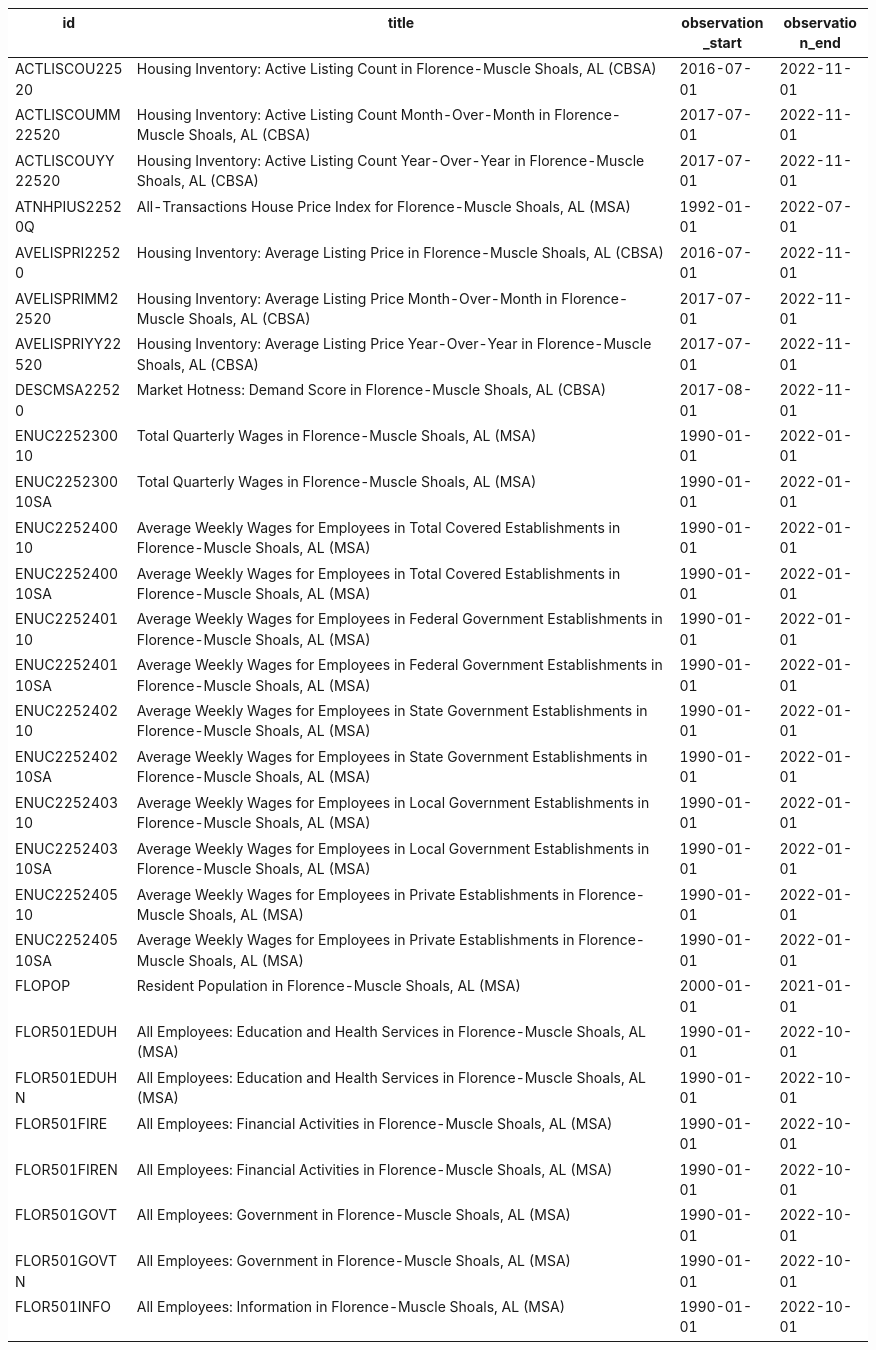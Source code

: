 | id                        | title                                                                                                                       | observation_start   | observation_end   |
|---------------------------|-----------------------------------------------------------------------------------------------------------------------------|---------------------|-------------------|
| ACTLISCOU22520            | Housing Inventory: Active Listing Count in Florence-Muscle Shoals, AL (CBSA)                                                | 2016-07-01          | 2022-11-01        |
| ACTLISCOUMM22520          | Housing Inventory: Active Listing Count Month-Over-Month in Florence-Muscle Shoals, AL (CBSA)                               | 2017-07-01          | 2022-11-01        |
| ACTLISCOUYY22520          | Housing Inventory: Active Listing Count Year-Over-Year in Florence-Muscle Shoals, AL (CBSA)                                 | 2017-07-01          | 2022-11-01        |
| ATNHPIUS22520Q            | All-Transactions House Price Index for Florence-Muscle Shoals, AL (MSA)                                                     | 1992-01-01          | 2022-07-01        |
| AVELISPRI22520            | Housing Inventory: Average Listing Price in Florence-Muscle Shoals, AL (CBSA)                                               | 2016-07-01          | 2022-11-01        |
| AVELISPRIMM22520          | Housing Inventory: Average Listing Price Month-Over-Month in Florence-Muscle Shoals, AL (CBSA)                              | 2017-07-01          | 2022-11-01        |
| AVELISPRIYY22520          | Housing Inventory: Average Listing Price Year-Over-Year in Florence-Muscle Shoals, AL (CBSA)                                | 2017-07-01          | 2022-11-01        |
| DESCMSA22520              | Market Hotness: Demand Score in Florence-Muscle Shoals, AL (CBSA)                                                           | 2017-08-01          | 2022-11-01        |
| ENUC225230010             | Total Quarterly Wages in Florence-Muscle Shoals, AL (MSA)                                                                   | 1990-01-01          | 2022-01-01        |
| ENUC225230010SA           | Total Quarterly Wages in Florence-Muscle Shoals, AL (MSA)                                                                   | 1990-01-01          | 2022-01-01        |
| ENUC225240010             | Average Weekly Wages for Employees in Total Covered Establishments in Florence-Muscle Shoals, AL (MSA)                      | 1990-01-01          | 2022-01-01        |
| ENUC225240010SA           | Average Weekly Wages for Employees in Total Covered Establishments in Florence-Muscle Shoals, AL (MSA)                      | 1990-01-01          | 2022-01-01        |
| ENUC225240110             | Average Weekly Wages for Employees in Federal Government Establishments in Florence-Muscle Shoals, AL (MSA)                 | 1990-01-01          | 2022-01-01        |
| ENUC225240110SA           | Average Weekly Wages for Employees in Federal Government Establishments in Florence-Muscle Shoals, AL (MSA)                 | 1990-01-01          | 2022-01-01        |
| ENUC225240210             | Average Weekly Wages for Employees in State Government Establishments in Florence-Muscle Shoals, AL (MSA)                   | 1990-01-01          | 2022-01-01        |
| ENUC225240210SA           | Average Weekly Wages for Employees in State Government Establishments in Florence-Muscle Shoals, AL (MSA)                   | 1990-01-01          | 2022-01-01        |
| ENUC225240310             | Average Weekly Wages for Employees in Local Government Establishments in Florence-Muscle Shoals, AL (MSA)                   | 1990-01-01          | 2022-01-01        |
| ENUC225240310SA           | Average Weekly Wages for Employees in Local Government Establishments in Florence-Muscle Shoals, AL (MSA)                   | 1990-01-01          | 2022-01-01        |
| ENUC225240510             | Average Weekly Wages for Employees in Private Establishments in Florence-Muscle Shoals, AL (MSA)                            | 1990-01-01          | 2022-01-01        |
| ENUC225240510SA           | Average Weekly Wages for Employees in Private Establishments in Florence-Muscle Shoals, AL (MSA)                            | 1990-01-01          | 2022-01-01        |
| FLOPOP                    | Resident Population in Florence-Muscle Shoals, AL (MSA)                                                                     | 2000-01-01          | 2021-01-01        |
| FLOR501EDUH               | All Employees: Education and Health Services in Florence-Muscle Shoals, AL (MSA)                                            | 1990-01-01          | 2022-10-01        |
| FLOR501EDUHN              | All Employees: Education and Health Services in Florence-Muscle Shoals, AL (MSA)                                            | 1990-01-01          | 2022-10-01        |
| FLOR501FIRE               | All Employees: Financial Activities in Florence-Muscle Shoals, AL (MSA)                                                     | 1990-01-01          | 2022-10-01        |
| FLOR501FIREN              | All Employees: Financial Activities in Florence-Muscle Shoals, AL (MSA)                                                     | 1990-01-01          | 2022-10-01        |
| FLOR501GOVT               | All Employees: Government in Florence-Muscle Shoals, AL (MSA)                                                               | 1990-01-01          | 2022-10-01        |
| FLOR501GOVTN              | All Employees: Government in Florence-Muscle Shoals, AL (MSA)                                                               | 1990-01-01          | 2022-10-01        |
| FLOR501INFO               | All Employees: Information in Florence-Muscle Shoals, AL (MSA)                                                              | 1990-01-01          | 2022-10-01        |